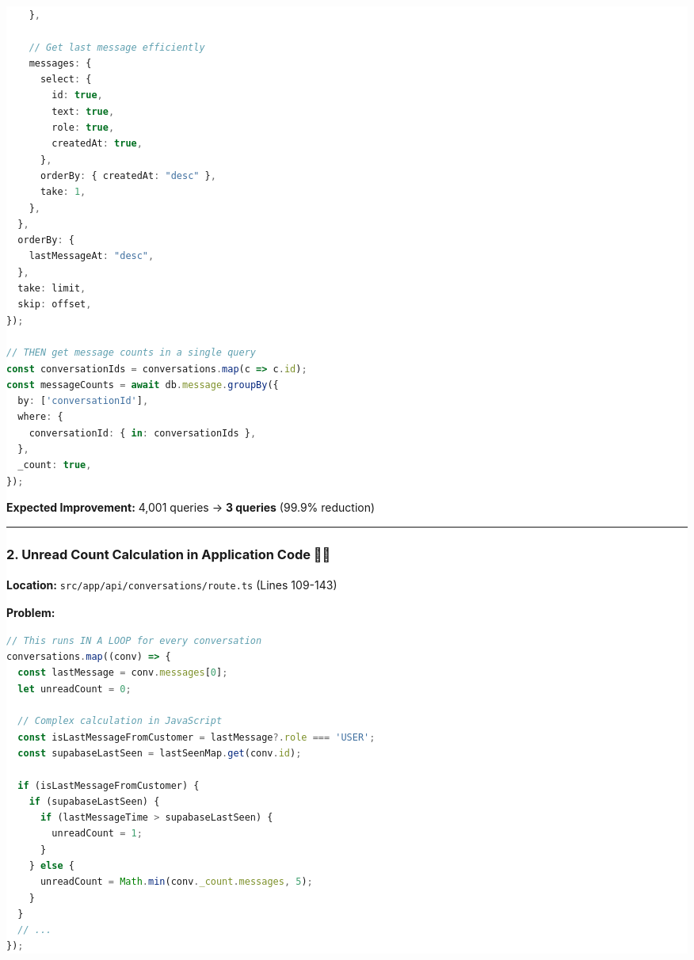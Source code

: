 ```typescript
    },
    
    // Get last message efficiently
    messages: {
      select: {
        id: true,
        text: true,
        role: true,
        createdAt: true,
      },
      orderBy: { createdAt: "desc" },
      take: 1,
    },
  },
  orderBy: {
    lastMessageAt: "desc",
  },
  take: limit,
  skip: offset,
});

// THEN get message counts in a single query
const conversationIds = conversations.map(c => c.id);
const messageCounts = await db.message.groupBy({
  by: ['conversationId'],
  where: {
    conversationId: { in: conversationIds },
  },
  _count: true,
});
```

**Expected Improvement:** 4,001 queries → **3 queries** (99.9% reduction)

---

### 2. **Unread Count Calculation in Application Code** 🔴🔴

**Location:** `src/app/api/conversations/route.ts` (Lines 109-143)

**Problem:**
```typescript
// This runs IN A LOOP for every conversation
conversations.map((conv) => {
  const lastMessage = conv.messages[0];
  let unreadCount = 0;
  
  // Complex calculation in JavaScript
  const isLastMessageFromCustomer = lastMessage?.role === 'USER';
  const supabaseLastSeen = lastSeenMap.get(conv.id);
  
  if (isLastMessageFromCustomer) {
    if (supabaseLastSeen) {
      if (lastMessageTime > supabaseLastSeen) {
        unreadCount = 1;
      }
    } else {
      unreadCount = Math.min(conv._count.messages, 5);
    }
  }
  // ...
});
```
